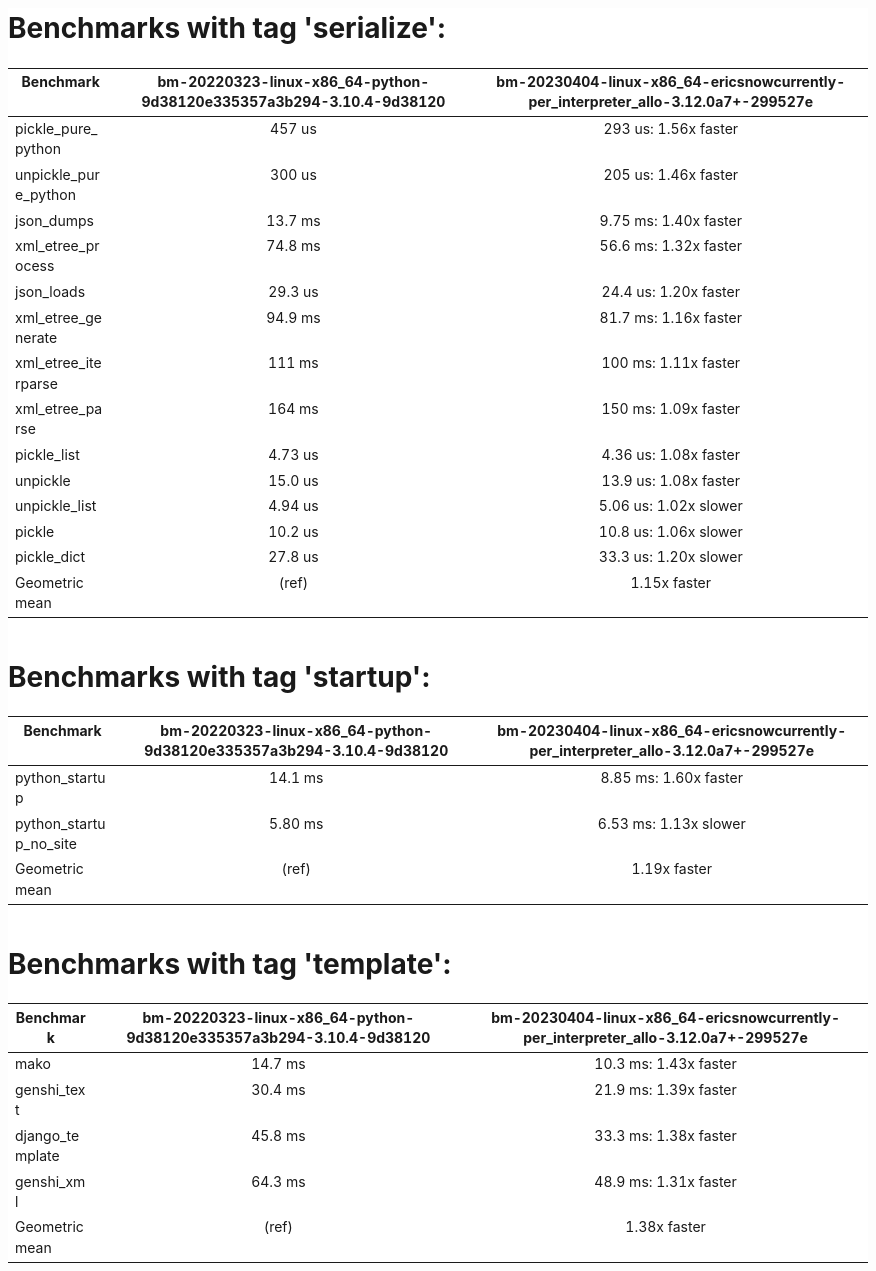 Benchmarks with tag 'serialize':
================================

| Benchmark            | bm-20220323-linux-x86_64-python-9d38120e335357a3b294-3.10.4-9d38120 | bm-20230404-linux-x86_64-ericsnowcurrently-per_interpreter_allo-3.12.0a7+-299527e |
|----------------------|:-------------------------------------------------------------------:|:---------------------------------------------------------------------------------:|
| pickle_pure_python   | 457 us                                                              | 293 us: 1.56x faster                                                              |
| unpickle_pure_python | 300 us                                                              | 205 us: 1.46x faster                                                              |
| json_dumps           | 13.7 ms                                                             | 9.75 ms: 1.40x faster                                                             |
| xml_etree_process    | 74.8 ms                                                             | 56.6 ms: 1.32x faster                                                             |
| json_loads           | 29.3 us                                                             | 24.4 us: 1.20x faster                                                             |
| xml_etree_generate   | 94.9 ms                                                             | 81.7 ms: 1.16x faster                                                             |
| xml_etree_iterparse  | 111 ms                                                              | 100 ms: 1.11x faster                                                              |
| xml_etree_parse      | 164 ms                                                              | 150 ms: 1.09x faster                                                              |
| pickle_list          | 4.73 us                                                             | 4.36 us: 1.08x faster                                                             |
| unpickle             | 15.0 us                                                             | 13.9 us: 1.08x faster                                                             |
| unpickle_list        | 4.94 us                                                             | 5.06 us: 1.02x slower                                                             |
| pickle               | 10.2 us                                                             | 10.8 us: 1.06x slower                                                             |
| pickle_dict          | 27.8 us                                                             | 33.3 us: 1.20x slower                                                             |
| Geometric mean       | (ref)                                                               | 1.15x faster                                                                      |

Benchmarks with tag 'startup':
==============================

| Benchmark              | bm-20220323-linux-x86_64-python-9d38120e335357a3b294-3.10.4-9d38120 | bm-20230404-linux-x86_64-ericsnowcurrently-per_interpreter_allo-3.12.0a7+-299527e |
|------------------------|:-------------------------------------------------------------------:|:---------------------------------------------------------------------------------:|
| python_startup         | 14.1 ms                                                             | 8.85 ms: 1.60x faster                                                             |
| python_startup_no_site | 5.80 ms                                                             | 6.53 ms: 1.13x slower                                                             |
| Geometric mean         | (ref)                                                               | 1.19x faster                                                                      |

Benchmarks with tag 'template':
===============================

| Benchmark       | bm-20220323-linux-x86_64-python-9d38120e335357a3b294-3.10.4-9d38120 | bm-20230404-linux-x86_64-ericsnowcurrently-per_interpreter_allo-3.12.0a7+-299527e |
|-----------------|:-------------------------------------------------------------------:|:---------------------------------------------------------------------------------:|
| mako            | 14.7 ms                                                             | 10.3 ms: 1.43x faster                                                             |
| genshi_text     | 30.4 ms                                                             | 21.9 ms: 1.39x faster                                                             |
| django_template | 45.8 ms                                                             | 33.3 ms: 1.38x faster                                                             |
| genshi_xml      | 64.3 ms                                                             | 48.9 ms: 1.31x faster                                                             |
| Geometric mean  | (ref)                                                               | 1.38x faster                                                                      |
